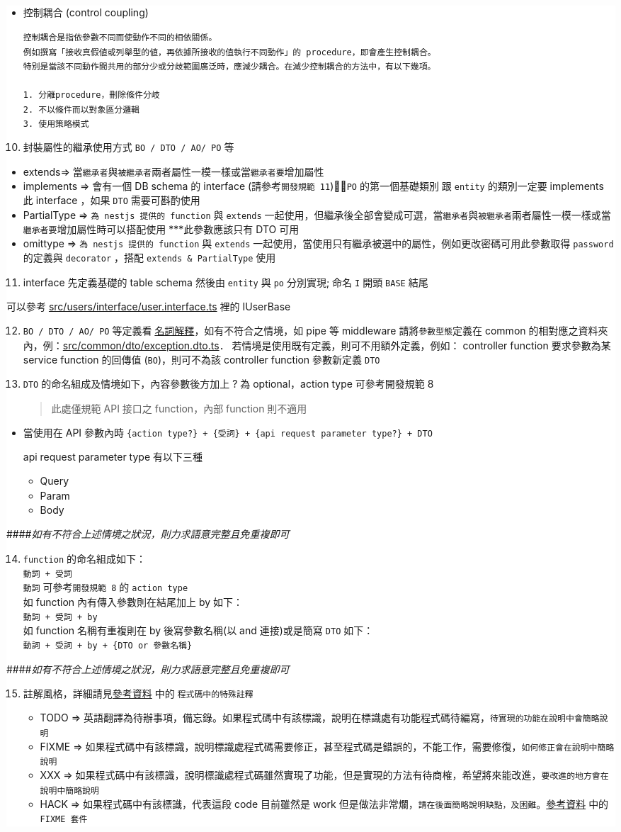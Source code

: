    - 控制耦合 (control coupling)

     ```
     控制耦合是指依參數不同而使動作不同的相依關係。
     例如撰寫「接收真假値或列舉型的値，再依據所接收的值執行不同動作」的 procedure，即會產生控制耦合。
     特別是當該不同動作間共用的部分少或分歧範圍廣泛時，應減少耦合。在減少控制耦合的方法中，有以下幾項。

     1. 分離procedure，刪除條件分岐
     2. 不以條件而以對象區分邏輯
     3. 使用策略模式
     ```

10. 封裝屬性的繼承使用方式 `BO / DTO / AO/ PO` 等

- extends=> 當`繼承者`與`被繼承者`兩者屬性一模一樣或當`繼承者要`增加屬性
- implements => 會有一個 DB schema 的 interface (請參考`開發規範 11`)，`PO` 的第一個基礎類別 跟 `entity` 的類別一定要 implements 此 interface ，如果 `DTO` 需要可斟酌使用
- PartialType => `為 nestjs 提供的 function` 與 `extends` 一起使用，但繼承後全部會變成可選，當`繼承者`與`被繼承者`兩者屬性一模一樣或當`繼承者要`增加屬性時可以搭配使用 \*\*\*此參數應該只有 DTO 可用
- omittype => `為 nestjs 提供的 function` 與 `extends` 一起使用，當使用只有繼承被選中的屬性，例如更改密碼可用此參數取得 `password` 的定義與 `decorator` ，搭配 `extends & PartialType` 使用

11. interface 先定義基礎的 table schema 然後由 `entity` 與 `po` 分別實現; 命名 `I` 開頭 `BASE` 結尾

可以參考 [src/users/interface/user.interface.ts](src/users/interface/user.interface.ts) 裡的 IUserBase

12. `BO / DTO / AO/ PO` 等定義看 [名詞解釋](####名詞解釋)，如有不符合之情境，如 pipe 等 middleware 請將`參數型態`定義在 common 的相對應之資料夾內，例：[src/common/dto/exception.dto.ts](src/common/dto/exception.dto.ts)．
    若情境是使用既有定義，則可不用額外定義，例如： controller function 要求參數為某 service function 的回傳值 (`BO`)，則可不為該 controller function 參數新定義 `DTO`

13. `DTO` 的命名組成及情境如下，內容參數後方加上 ? 為 optional，action type 可參考開發規範 8 <br>
    > 此處僅規範 API 接口之 function，內部 function 則不適用

- 當使用在 API 參數內時
  `{action type?} + {受詞} + {api request parameter type?} + DTO`<br>

  api request parameter type 有以下三種

  - Query
  - Param
  - Body

####_如有不符合上述情境之狀況，則力求語意完整且免重複即可_

14. `function` 的命名組成如下：<br>
    `動詞 + 受詞`<br>
    `動詞` 可參考`開發規範 8` 的 `action type` <br>
    如 function 內有傳入參數則在結尾加上 by 如下：<br>
    `動詞 + 受詞 + by`<br>
    如 function 名稱有重複則在 by 後寫參數名稱(以 and 連接)或是簡寫 `DTO` 如下：<br>
    `動詞 + 受詞 + by + {DTO or 參數名稱}`<br>

####_如有不符合上述情境之狀況，則力求語意完整且免重複即可_

15. 註解風格，詳細請見[參考資料](#####開發守則-參考文獻) 中的 `程式碼中的特殊註釋`

    - TODO => 英語翻譯為待辦事項，備忘錄。如果程式碼中有該標識，說明在標識處有功能程式碼待編寫，`待實現的功能在說明中會簡略說明`
    - FIXME => 如果程式碼中有該標識，說明標識處程式碼需要修正，甚至程式碼是錯誤的，不能工作，需要修復，`如何修正會在說明中簡略說明`
    - XXX => 如果程式碼中有該標識，說明標識處程式碼雖然實現了功能，但是實現的方法有待商榷，希望將來能改進，`要改進的地方會在說明中簡略說明`
    - HACK => 如果程式碼中有該標識，代表這段 code 目前雖然是 work 但是做法非常爛，`請在後面簡略說明缺點，及困難`。[參考資料](#####開發守則-參考文獻) 中的 `FIXME 套件`
